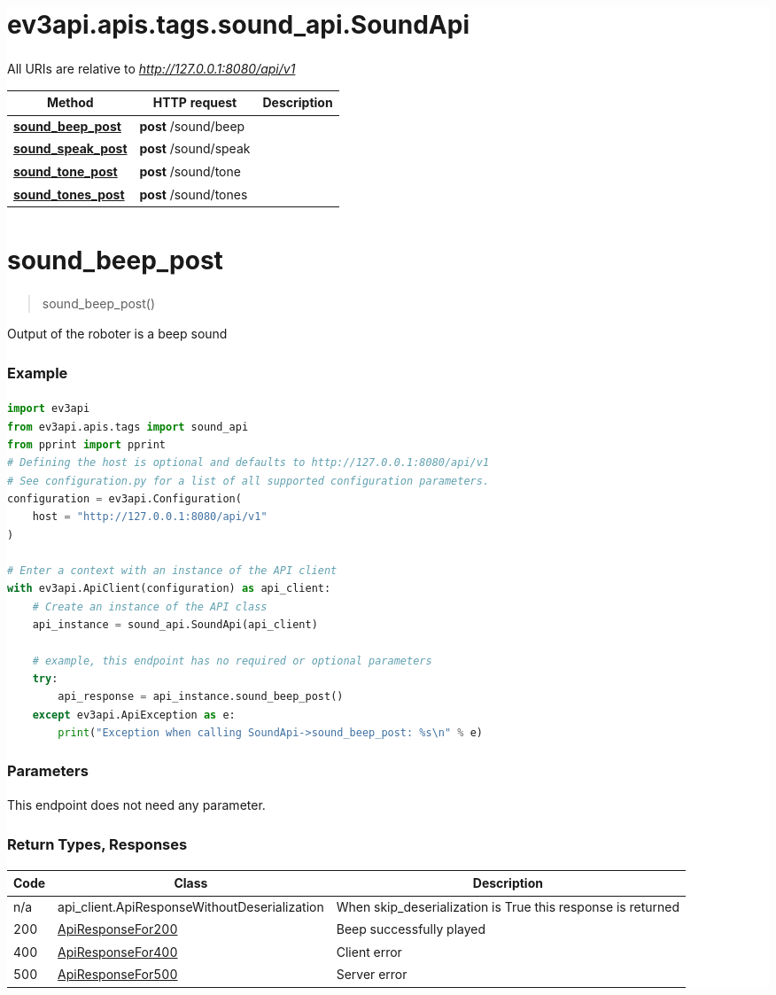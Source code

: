 <a name="__pageTop"></a>
# ev3api.apis.tags.sound_api.SoundApi

All URIs are relative to *http://127.0.0.1:8080/api/v1*

Method | HTTP request | Description
------------- | ------------- | -------------
[**sound_beep_post**](#sound_beep_post) | **post** /sound/beep | 
[**sound_speak_post**](#sound_speak_post) | **post** /sound/speak | 
[**sound_tone_post**](#sound_tone_post) | **post** /sound/tone | 
[**sound_tones_post**](#sound_tones_post) | **post** /sound/tones | 

# **sound_beep_post**
<a name="sound_beep_post"></a>
> sound_beep_post()



Output of the roboter is a beep sound

### Example

```python
import ev3api
from ev3api.apis.tags import sound_api
from pprint import pprint
# Defining the host is optional and defaults to http://127.0.0.1:8080/api/v1
# See configuration.py for a list of all supported configuration parameters.
configuration = ev3api.Configuration(
    host = "http://127.0.0.1:8080/api/v1"
)

# Enter a context with an instance of the API client
with ev3api.ApiClient(configuration) as api_client:
    # Create an instance of the API class
    api_instance = sound_api.SoundApi(api_client)

    # example, this endpoint has no required or optional parameters
    try:
        api_response = api_instance.sound_beep_post()
    except ev3api.ApiException as e:
        print("Exception when calling SoundApi->sound_beep_post: %s\n" % e)
```
### Parameters
This endpoint does not need any parameter.

### Return Types, Responses

Code | Class | Description
------------- | ------------- | -------------
n/a | api_client.ApiResponseWithoutDeserialization | When skip_deserialization is True this response is returned
200 | [ApiResponseFor200](#sound_beep_post.ApiResponseFor200) | Beep successfully played
400 | [ApiResponseFor400](#sound_beep_post.ApiResponseFor400) | Client error
500 | [ApiResponseFor500](#sound_beep_post.ApiResponseFor500) | Server error

